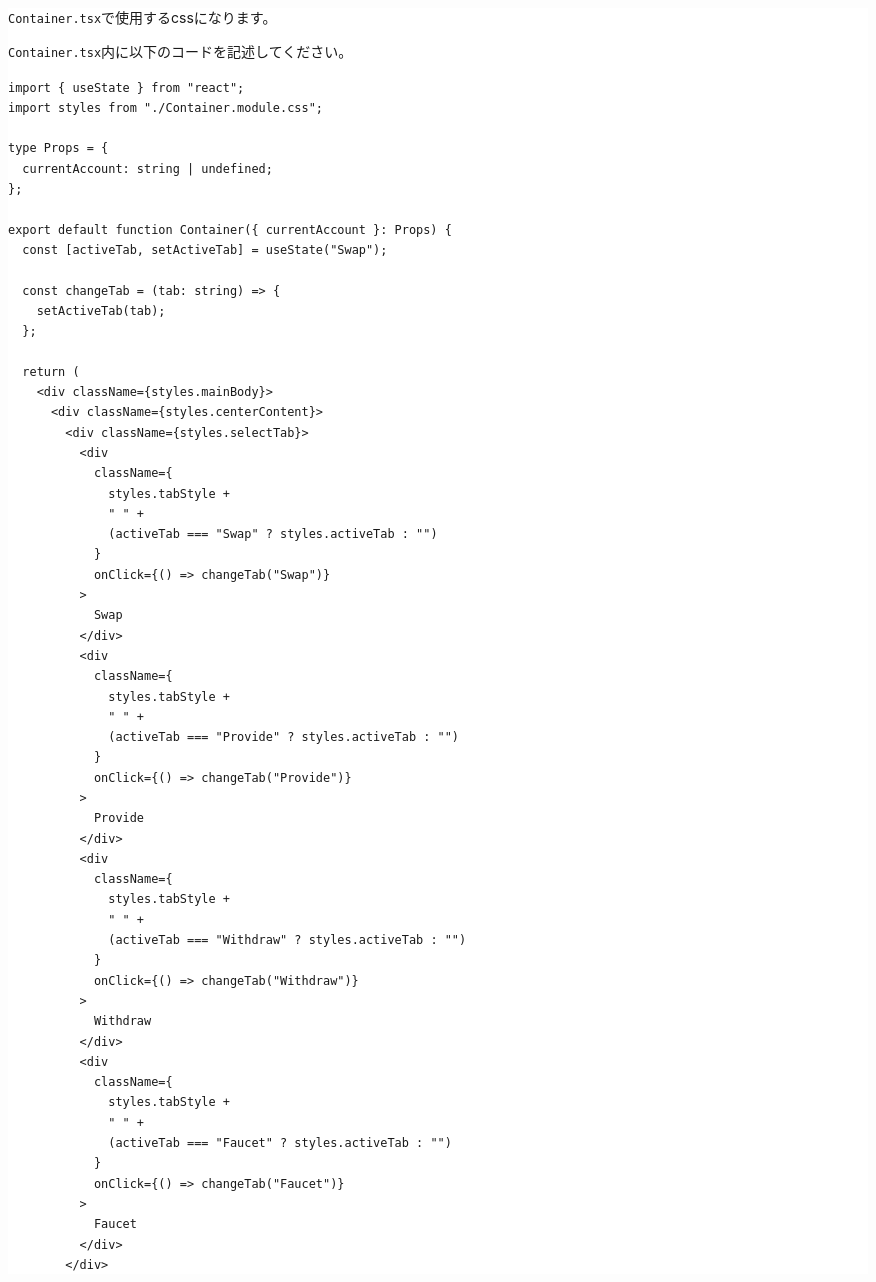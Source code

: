 `Container.tsx`で使用するcssになります。

`Container.tsx`内に以下のコードを記述してください。

```tsx
import { useState } from "react";
import styles from "./Container.module.css";

type Props = {
  currentAccount: string | undefined;
};

export default function Container({ currentAccount }: Props) {
  const [activeTab, setActiveTab] = useState("Swap");

  const changeTab = (tab: string) => {
    setActiveTab(tab);
  };

  return (
    <div className={styles.mainBody}>
      <div className={styles.centerContent}>
        <div className={styles.selectTab}>
          <div
            className={
              styles.tabStyle +
              " " +
              (activeTab === "Swap" ? styles.activeTab : "")
            }
            onClick={() => changeTab("Swap")}
          >
            Swap
          </div>
          <div
            className={
              styles.tabStyle +
              " " +
              (activeTab === "Provide" ? styles.activeTab : "")
            }
            onClick={() => changeTab("Provide")}
          >
            Provide
          </div>
          <div
            className={
              styles.tabStyle +
              " " +
              (activeTab === "Withdraw" ? styles.activeTab : "")
            }
            onClick={() => changeTab("Withdraw")}
          >
            Withdraw
          </div>
          <div
            className={
              styles.tabStyle +
              " " +
              (activeTab === "Faucet" ? styles.activeTab : "")
            }
            onClick={() => changeTab("Faucet")}
          >
            Faucet
          </div>
        </div>

```